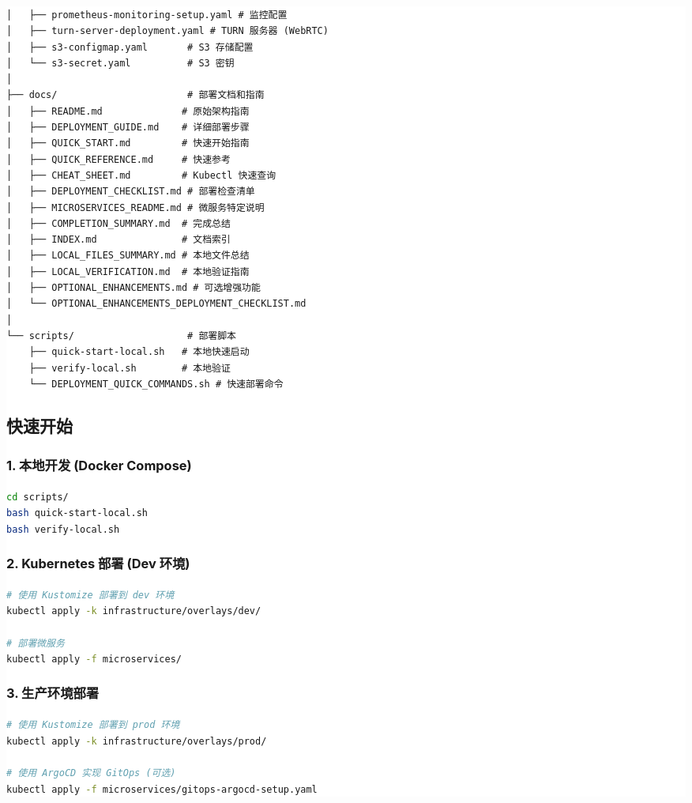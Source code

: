 ```
│   ├── prometheus-monitoring-setup.yaml # 监控配置
│   ├── turn-server-deployment.yaml # TURN 服务器 (WebRTC)
│   ├── s3-configmap.yaml       # S3 存储配置
│   └── s3-secret.yaml          # S3 密钥
│
├── docs/                       # 部署文档和指南
│   ├── README.md              # 原始架构指南
│   ├── DEPLOYMENT_GUIDE.md    # 详细部署步骤
│   ├── QUICK_START.md         # 快速开始指南
│   ├── QUICK_REFERENCE.md     # 快速参考
│   ├── CHEAT_SHEET.md         # Kubectl 快速查询
│   ├── DEPLOYMENT_CHECKLIST.md # 部署检查清单
│   ├── MICROSERVICES_README.md # 微服务特定说明
│   ├── COMPLETION_SUMMARY.md  # 完成总结
│   ├── INDEX.md               # 文档索引
│   ├── LOCAL_FILES_SUMMARY.md # 本地文件总结
│   ├── LOCAL_VERIFICATION.md  # 本地验证指南
│   ├── OPTIONAL_ENHANCEMENTS.md # 可选增强功能
│   └── OPTIONAL_ENHANCEMENTS_DEPLOYMENT_CHECKLIST.md
│
└── scripts/                    # 部署脚本
    ├── quick-start-local.sh   # 本地快速启动
    ├── verify-local.sh        # 本地验证
    └── DEPLOYMENT_QUICK_COMMANDS.sh # 快速部署命令

```

## 快速开始

### 1. 本地开发 (Docker Compose)

```bash
cd scripts/
bash quick-start-local.sh
bash verify-local.sh
```

### 2. Kubernetes 部署 (Dev 环境)

```bash
# 使用 Kustomize 部署到 dev 环境
kubectl apply -k infrastructure/overlays/dev/

# 部署微服务
kubectl apply -f microservices/
```

### 3. 生产环境部署

```bash
# 使用 Kustomize 部署到 prod 环境
kubectl apply -k infrastructure/overlays/prod/

# 使用 ArgoCD 实现 GitOps (可选)
kubectl apply -f microservices/gitops-argocd-setup.yaml
```
